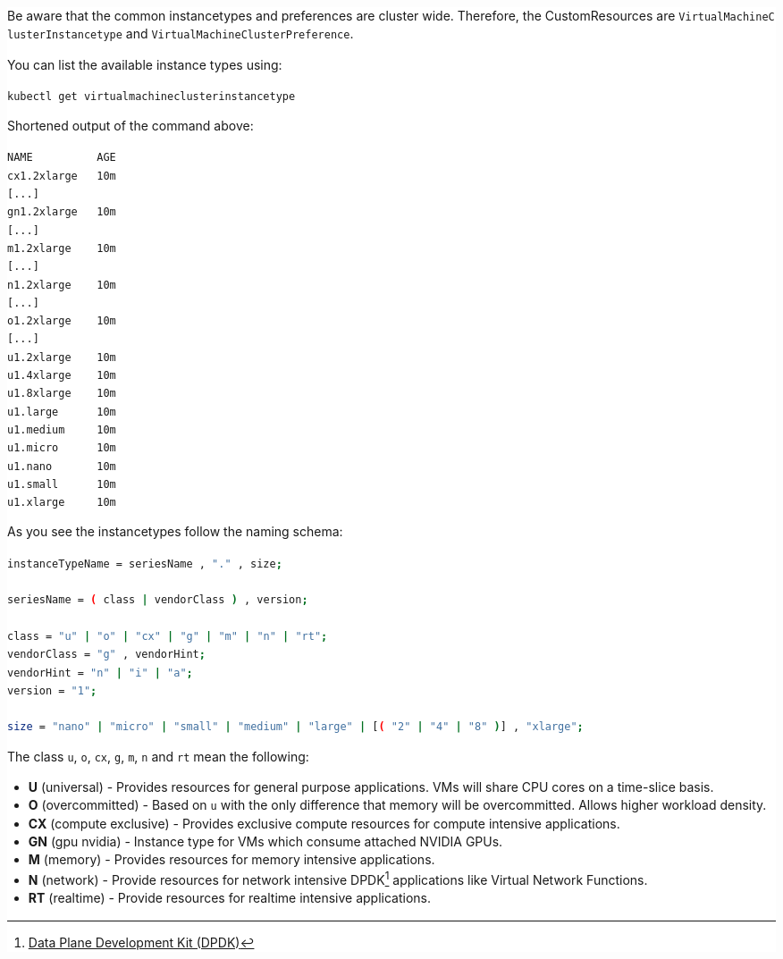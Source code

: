 Be aware that the common instancetypes and preferences are cluster wide. Therefore, the CustomResources are
`VirtualMachineClusterInstancetype` and `VirtualMachineClusterPreference`.

You can list the available instance types using:
```bash
kubectl get virtualmachineclusterinstancetype
```

Shortened output of the command above:
```bash
NAME          AGE
cx1.2xlarge   10m
[...]
gn1.2xlarge   10m
[...]
m1.2xlarge    10m
[...]
n1.2xlarge    10m
[...]
o1.2xlarge    10m
[...]
u1.2xlarge    10m
u1.4xlarge    10m
u1.8xlarge    10m
u1.large      10m
u1.medium     10m
u1.micro      10m
u1.nano       10m
u1.small      10m
u1.xlarge     10m
```

As you see the instancetypes follow the naming schema:

```bash
instanceTypeName = seriesName , "." , size;

seriesName = ( class | vendorClass ) , version;

class = "u" | "o" | "cx" | "g" | "m" | "n" | "rt";
vendorClass = "g" , vendorHint;
vendorHint = "n" | "i" | "a";
version = "1";

size = "nano" | "micro" | "small" | "medium" | "large" | [( "2" | "4" | "8" )] , "xlarge";
```

The class `u`, `o`, `cx`, `g`, `m`, `n` and  `rt` mean the following:

* **U** (universal) - Provides resources for general purpose applications. VMs will share CPU cores on a time-slice basis.
* **O** (overcommitted) - Based on `u` with the only difference that memory will be overcommitted. Allows higher workload density.
* **CX** (compute exclusive) - Provides exclusive compute resources for compute intensive applications.
* **GN** (gpu nvidia) - Instance type for VMs which consume attached NVIDIA GPUs.
* **M** (memory) - Provides resources for memory intensive applications.
* **N** (network) - Provide resources for network intensive DPDK[^1] applications like Virtual Network Functions.
* **RT** (realtime) - Provide resources for realtime intensive applications.


[^1]: [Data Plane Development Kit (DPDK)](https://www.dpdk.org/about/)
[^2]: [Windows 10 system requirements](https://support.microsoft.com/en-us/windows/windows-10-system-requirements-6d4e9a79-66bf-7950-467c-795cf0386715)